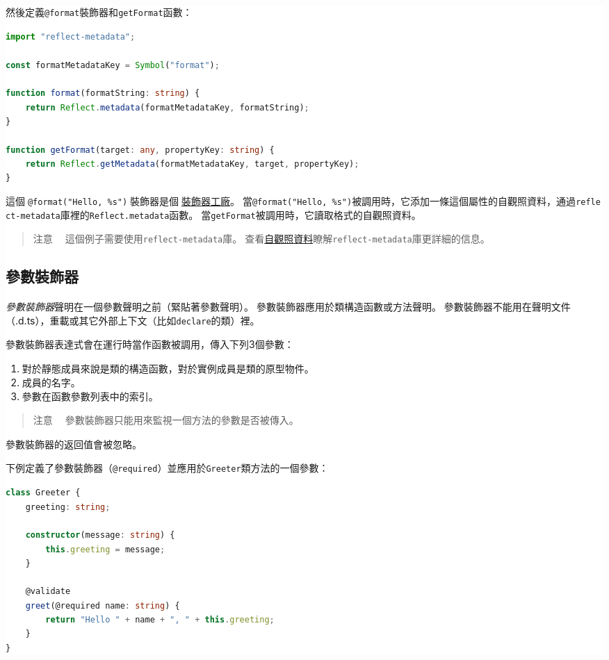 然後定義`@format`裝飾器和`getFormat`函數：

```ts
import "reflect-metadata";

const formatMetadataKey = Symbol("format");

function format(formatString: string) {
    return Reflect.metadata(formatMetadataKey, formatString);
}

function getFormat(target: any, propertyKey: string) {
    return Reflect.getMetadata(formatMetadataKey, target, propertyKey);
}
```

這個 `@format("Hello, %s")` 裝飾器是個 [裝飾器工廠](#decorator-factories)。
當`@format("Hello, %s")`被調用時，它添加一條這個屬性的自觀照資料，通過`reflect-metadata`庫裡的`Reflect.metadata`函數。
當`getFormat`被調用時，它讀取格式的自觀照資料。

> 注意&emsp; 這個例子需要使用`reflect-metadata`庫。
查看[自觀照資料](#metadata)瞭解`reflect-metadata`庫更詳細的信息。

## <a name="parameter-decorators"></a>參數裝飾器

*參數裝飾器*聲明在一個參數聲明之前（緊貼著參數聲明）。
參數裝飾器應用於類構造函數或方法聲明。
參數裝飾器不能用在聲明文件（.d.ts），重載或其它外部上下文（比如`declare`的類）裡。

參數裝飾器表達式會在運行時當作函數被調用，傳入下列3個參數：

1. 對於靜態成員來說是類的構造函數，對於實例成員是類的原型物件。
2. 成員的名字。
3. 參數在函數參數列表中的索引。

> 注意&emsp; 參數裝飾器只能用來監視一個方法的參數是否被傳入。

參數裝飾器的返回值會被忽略。

下例定義了參數裝飾器（`@required`）並應用於`Greeter`類方法的一個參數：

```ts
class Greeter {
    greeting: string;

    constructor(message: string) {
        this.greeting = message;
    }

    @validate
    greet(@required name: string) {
        return "Hello " + name + ", " + this.greeting;
    }
}
```
